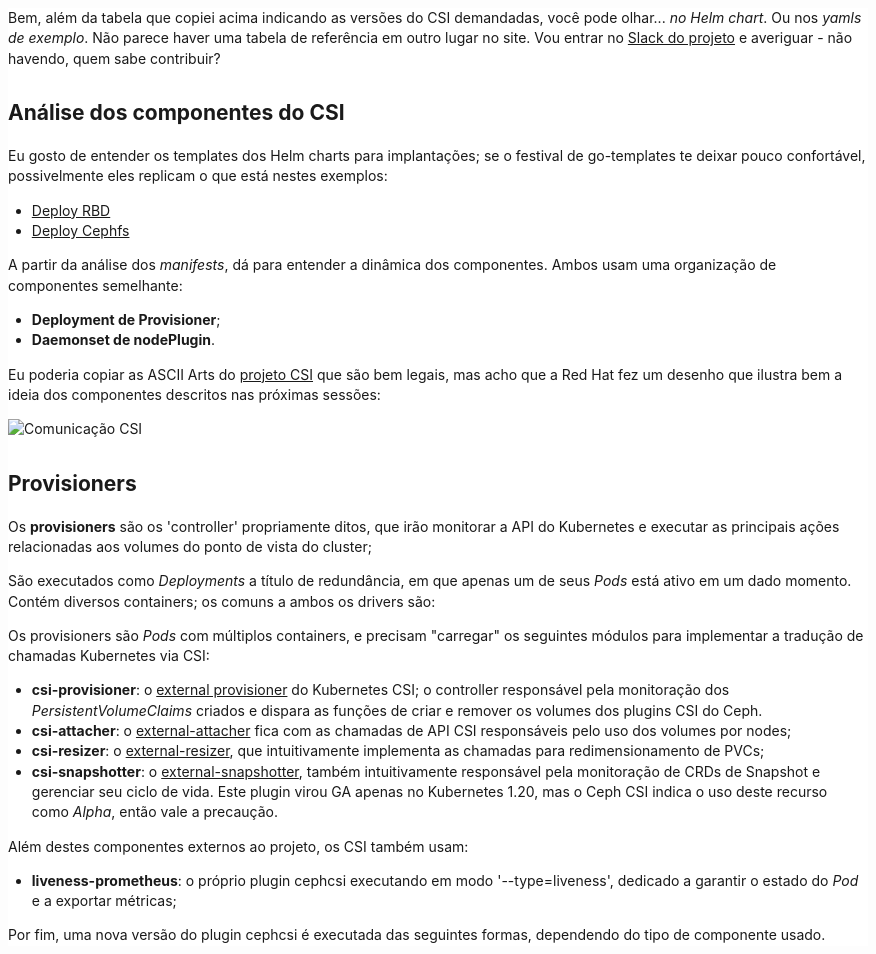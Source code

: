 Bem, além da tabela que copiei acima indicando as versões do CSI demandadas, você pode olhar... *no Helm chart*. Ou nos *yamls de exemplo*. Não parece haver uma tabela de referência em outro lugar no site. Vou entrar no [Slack do projeto](https://cephcsi.slack.com/) e averiguar - não havendo, quem sabe contribuir?

## Análise dos componentes do CSI

Eu gosto de entender os templates dos Helm charts para implantações; se o festival de go-templates te deixar pouco confortável, possivelmente eles replicam o que está nestes exemplos:

* [Deploy RBD](https://github.com/ceph/ceph-csi/tree/master/deploy/rbd/kubernetes)
* [Deploy Cephfs](https://github.com/ceph/ceph-csi/tree/master/deploy/cephfs/kubernetes)

A partir da análise dos *manifests*, dá para entender a dinâmica dos componentes. Ambos usam uma organização de componentes semelhante:

* **Deployment de Provisioner**;
* **Daemonset de nodePlugin**.

Eu poderia copiar as ASCII Arts do [projeto CSI](https://github.com/container-storage-interface/spec/blob/master/spec.md) que são bem legais, mas acho que a Red Hat fez um desenho que ilustra bem a ideia dos componentes descritos nas próximas sessões:

![Comunicação CSI](/marcelo/img/reusable/openshift-csi.png)

## Provisioners

Os **provisioners** são os 'controller' propriamente ditos, que irão monitorar a API do Kubernetes e executar as principais ações relacionadas aos volumes do ponto de vista do cluster;

São executados como *Deployments* a título de redundância, em que apenas um de seus *Pods* está ativo em um dado momento. Contém diversos containers; os comuns a ambos os drivers são:

Os provisioners são *Pods* com múltiplos containers, e precisam "carregar" os seguintes módulos para implementar a tradução de chamadas Kubernetes via CSI:

* **csi-provisioner**: o [external provisioner](https://github.com/kubernetes-csi/external-provisioner) do Kubernetes CSI; o controller responsável pela monitoração dos *PersistentVolumeClaims* criados e dispara as funções de criar e remover os volumes dos plugins CSI do Ceph.
* **csi-attacher**: o [external-attacher](https://github.com/kubernetes-csi/external-attacher) fica com as chamadas de API CSI responsáveis pelo uso dos volumes por nodes;
* **csi-resizer**: o [external-resizer](https://github.com/kubernetes-csi/external-resizer), que intuitivamente implementa as chamadas para redimensionamento de PVCs;
* **csi-snapshotter**: o [external-snapshotter](https://github.com/kubernetes-csi/external-snapshotter), também intuitivamente responsável pela monitoração de CRDs de Snapshot e gerenciar seu ciclo de vida. Este plugin virou GA apenas no Kubernetes 1.20, mas o Ceph CSI indica o uso deste recurso como *Alpha*, então vale a precaução.

Além destes componentes externos ao projeto, os CSI também usam:

* **liveness-prometheus**: o próprio plugin cephcsi executando em modo '--type=liveness', dedicado a garantir o estado do *Pod* e a exportar métricas;

Por fim, uma nova versão do plugin cephcsi é executada das seguintes formas, dependendo do tipo de componente usado.

